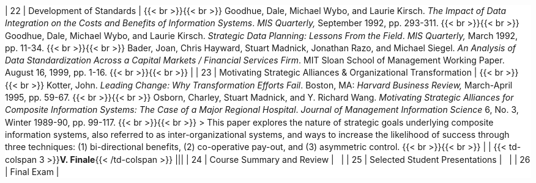 | 22 | Development of Standards |  {{< br >}}{{< br >}} Goodhue, Dale, Michael Wybo, and Laurie Kirsch. _The Impact of Data Integration on the Costs and Benefits of Information Systems_. _MIS Quarterly,_ September 1992, pp. 293-311. {{< br >}}{{< br >}} Goodhue, Dale, Michael Wybo, and Laurie Kirsch. _Strategic Data Planning: Lessons From the Field_. _MIS Quarterly,_ March 1992, pp. 11-34. {{< br >}}{{< br >}} Bader, Joan, Chris Hayward, Stuart Madnick, Jonathan Razo, and Michael Siegel. _An Analysis of Data Standardization Across a Capital Markets / Financial Services Firm_. MIT Sloan School of Management Working Paper. August 16, 1999, pp. 1-16. {{< br >}}{{< br >}}  |
| 23 | Motivating Strategic Alliances & Organizational Transformation |  {{< br >}}{{< br >}} Kotter, John. _Leading Change: Why Transformation Efforts Fail_. Boston, MA: _Harvard Business Review,_ March-April 1995, pp. 59-67. {{< br >}}{{< br >}} Osborn, Charley, Stuart Madnick, and Y. Richard Wang. _Motivating Strategic Alliances for Composite Information Systems: The Case of a Major Regional Hospital_. _Journal of Management Information Science_ 6, No. 3, Winter 1989-90, pp. 99-117. {{< br >}}{{< br >}} > This paper explores the nature of strategic goals underlying composite information systems, also referred to as inter-organizational systems, and ways to increase the likelihood of success through three techniques: (1) bi-directional benefits, (2) co-operative pay-out, and (3) asymmetric control. {{< br >}}{{< br >}}  |
| {{< td-colspan 3 >}}**V. Finale**{{< /td-colspan >}} |||
| 24 | Course Summary and Review | &nbsp; |
| 25 | Selected Student Presentations | &nbsp; |
| 26 | Final Exam |